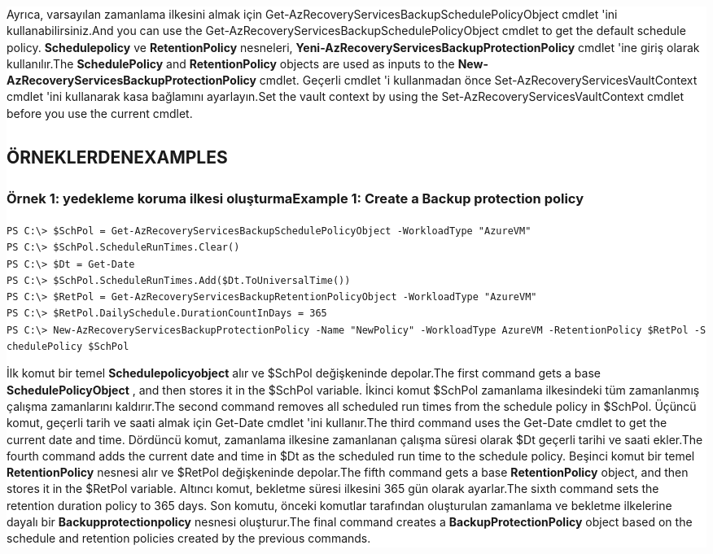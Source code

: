 <span data-ttu-id="092d1-110">Ayrıca, varsayılan zamanlama ilkesini almak için Get-AzRecoveryServicesBackupSchedulePolicyObject cmdlet 'ini kullanabilirsiniz.</span><span class="sxs-lookup"><span data-stu-id="092d1-110">And you can use the Get-AzRecoveryServicesBackupSchedulePolicyObject cmdlet to get the default schedule policy.</span></span>
<span data-ttu-id="092d1-111">**Schedulepolicy** ve **RetentionPolicy** nesneleri, **Yeni-AzRecoveryServicesBackupProtectionPolicy** cmdlet 'ine giriş olarak kullanılır.</span><span class="sxs-lookup"><span data-stu-id="092d1-111">The **SchedulePolicy** and **RetentionPolicy** objects are used as inputs to the **New-AzRecoveryServicesBackupProtectionPolicy** cmdlet.</span></span>
<span data-ttu-id="092d1-112">Geçerli cmdlet 'i kullanmadan önce Set-AzRecoveryServicesVaultContext cmdlet 'ini kullanarak kasa bağlamını ayarlayın.</span><span class="sxs-lookup"><span data-stu-id="092d1-112">Set the vault context by using the Set-AzRecoveryServicesVaultContext cmdlet before you use the current cmdlet.</span></span>

## <span data-ttu-id="092d1-113">ÖRNEKLERDEN</span><span class="sxs-lookup"><span data-stu-id="092d1-113">EXAMPLES</span></span>

### <span data-ttu-id="092d1-114">Örnek 1: yedekleme koruma ilkesi oluşturma</span><span class="sxs-lookup"><span data-stu-id="092d1-114">Example 1: Create a Backup protection policy</span></span>
```
PS C:\> $SchPol = Get-AzRecoveryServicesBackupSchedulePolicyObject -WorkloadType "AzureVM" 
PS C:\> $SchPol.ScheduleRunTimes.Clear()
PS C:\> $Dt = Get-Date
PS C:\> $SchPol.ScheduleRunTimes.Add($Dt.ToUniversalTime())
PS C:\> $RetPol = Get-AzRecoveryServicesBackupRetentionPolicyObject -WorkloadType "AzureVM" 
PS C:\> $RetPol.DailySchedule.DurationCountInDays = 365
PS C:\> New-AzRecoveryServicesBackupProtectionPolicy -Name "NewPolicy" -WorkloadType AzureVM -RetentionPolicy $RetPol -SchedulePolicy $SchPol
```

<span data-ttu-id="092d1-115">İlk komut bir temel **Schedulepolicyobject** alır ve $SchPol değişkeninde depolar.</span><span class="sxs-lookup"><span data-stu-id="092d1-115">The first command gets a base **SchedulePolicyObject** , and then stores it in the $SchPol variable.</span></span>
<span data-ttu-id="092d1-116">İkinci komut $SchPol zamanlama ilkesindeki tüm zamanlanmış çalışma zamanlarını kaldırır.</span><span class="sxs-lookup"><span data-stu-id="092d1-116">The second command removes all scheduled run times from the schedule policy in $SchPol.</span></span>
<span data-ttu-id="092d1-117">Üçüncü komut, geçerli tarih ve saati almak için Get-Date cmdlet 'ini kullanır.</span><span class="sxs-lookup"><span data-stu-id="092d1-117">The third command uses the Get-Date cmdlet to get the current date and time.</span></span>
<span data-ttu-id="092d1-118">Dördüncü komut, zamanlama ilkesine zamanlanan çalışma süresi olarak $Dt geçerli tarihi ve saati ekler.</span><span class="sxs-lookup"><span data-stu-id="092d1-118">The fourth command adds the current date and time in $Dt as the scheduled run time to the schedule policy.</span></span>
<span data-ttu-id="092d1-119">Beşinci komut bir temel **RetentionPolicy** nesnesi alır ve $RetPol değişkeninde depolar.</span><span class="sxs-lookup"><span data-stu-id="092d1-119">The fifth command gets a base **RetentionPolicy** object, and then stores it in the $RetPol variable.</span></span>
<span data-ttu-id="092d1-120">Altıncı komut, bekletme süresi ilkesini 365 gün olarak ayarlar.</span><span class="sxs-lookup"><span data-stu-id="092d1-120">The sixth command sets the retention duration policy to 365 days.</span></span>
<span data-ttu-id="092d1-121">Son komutu, önceki komutlar tarafından oluşturulan zamanlama ve bekletme ilkelerine dayalı bir **Backupprotectionpolicy** nesnesi oluşturur.</span><span class="sxs-lookup"><span data-stu-id="092d1-121">The final command creates a **BackupProtectionPolicy** object based on the schedule and retention policies created by the previous commands.</span></span>
